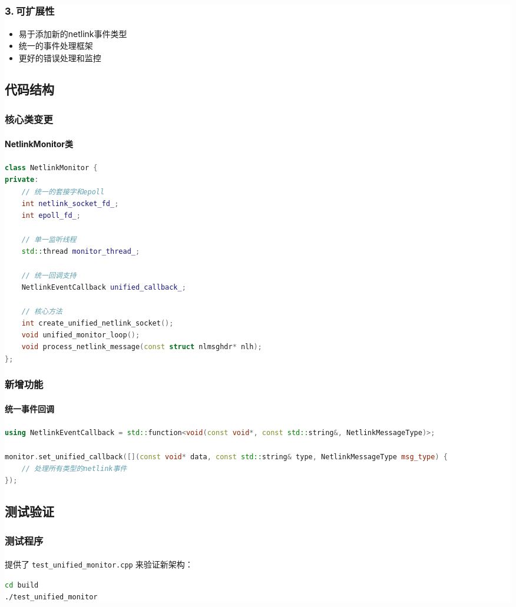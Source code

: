 ### 3. 可扩展性
- 易于添加新的netlink事件类型
- 统一的事件处理框架
- 更好的错误处理和监控

## 代码结构

### 核心类变更

#### NetlinkMonitor类
```cpp
class NetlinkMonitor {
private:
    // 统一的套接字和epoll
    int netlink_socket_fd_;
    int epoll_fd_;
    
    // 单一监听线程
    std::thread monitor_thread_;
    
    // 统一回调支持
    NetlinkEventCallback unified_callback_;
    
    // 核心方法
    int create_unified_netlink_socket();
    void unified_monitor_loop();
    void process_netlink_message(const struct nlmsghdr* nlh);
};
```

### 新增功能

#### 统一事件回调
```cpp
using NetlinkEventCallback = std::function<void(const void*, const std::string&, NetlinkMessageType)>;

monitor.set_unified_callback([](const void* data, const std::string& type, NetlinkMessageType msg_type) {
    // 处理所有类型的netlink事件
});
```

## 测试验证

### 测试程序
提供了 `test_unified_monitor.cpp` 来验证新架构：
```bash
cd build
./test_unified_monitor
```
